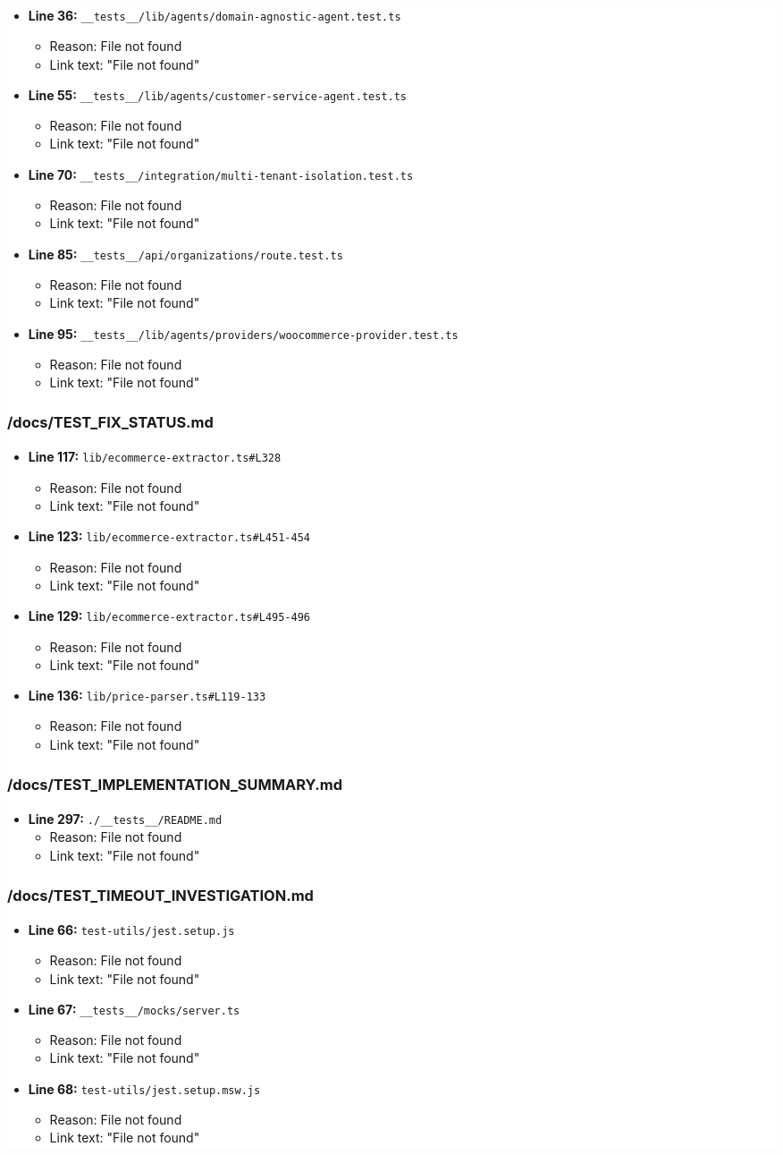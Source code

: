 - **Line 36:** `__tests__/lib/agents/domain-agnostic-agent.test.ts`
  - Reason: File not found
  - Link text: "File not found"

- **Line 55:** `__tests__/lib/agents/customer-service-agent.test.ts`
  - Reason: File not found
  - Link text: "File not found"

- **Line 70:** `__tests__/integration/multi-tenant-isolation.test.ts`
  - Reason: File not found
  - Link text: "File not found"

- **Line 85:** `__tests__/api/organizations/route.test.ts`
  - Reason: File not found
  - Link text: "File not found"

- **Line 95:** `__tests__/lib/agents/providers/woocommerce-provider.test.ts`
  - Reason: File not found
  - Link text: "File not found"

### /docs/TEST_FIX_STATUS.md

- **Line 117:** `lib/ecommerce-extractor.ts#L328`
  - Reason: File not found
  - Link text: "File not found"

- **Line 123:** `lib/ecommerce-extractor.ts#L451-454`
  - Reason: File not found
  - Link text: "File not found"

- **Line 129:** `lib/ecommerce-extractor.ts#L495-496`
  - Reason: File not found
  - Link text: "File not found"

- **Line 136:** `lib/price-parser.ts#L119-133`
  - Reason: File not found
  - Link text: "File not found"

### /docs/TEST_IMPLEMENTATION_SUMMARY.md

- **Line 297:** `./__tests__/README.md`
  - Reason: File not found
  - Link text: "File not found"

### /docs/TEST_TIMEOUT_INVESTIGATION.md

- **Line 66:** `test-utils/jest.setup.js`
  - Reason: File not found
  - Link text: "File not found"

- **Line 67:** `__tests__/mocks/server.ts`
  - Reason: File not found
  - Link text: "File not found"

- **Line 68:** `test-utils/jest.setup.msw.js`
  - Reason: File not found
  - Link text: "File not found"
